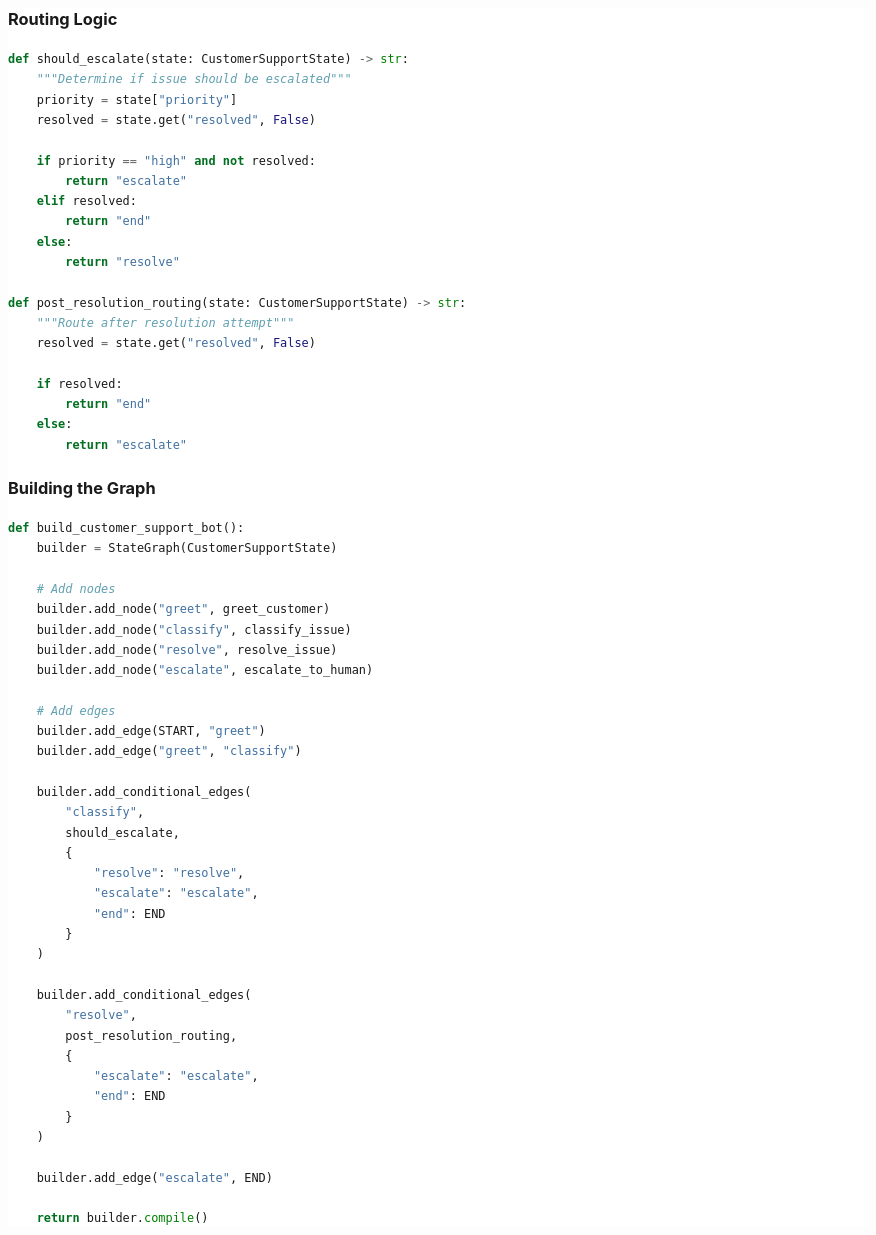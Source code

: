 
### Routing Logic

```python
def should_escalate(state: CustomerSupportState) -> str:
    """Determine if issue should be escalated"""
    priority = state["priority"]
    resolved = state.get("resolved", False)
    
    if priority == "high" and not resolved:
        return "escalate"
    elif resolved:
        return "end"
    else:
        return "resolve"

def post_resolution_routing(state: CustomerSupportState) -> str:
    """Route after resolution attempt"""
    resolved = state.get("resolved", False)
    
    if resolved:
        return "end"
    else:
        return "escalate"
```


### Building the Graph

```python
def build_customer_support_bot():
    builder = StateGraph(CustomerSupportState)
    
    # Add nodes
    builder.add_node("greet", greet_customer)
    builder.add_node("classify", classify_issue)
    builder.add_node("resolve", resolve_issue)
    builder.add_node("escalate", escalate_to_human)
    
    # Add edges
    builder.add_edge(START, "greet")
    builder.add_edge("greet", "classify")
    
    builder.add_conditional_edges(
        "classify",
        should_escalate,
        {
            "resolve": "resolve",
            "escalate": "escalate",
            "end": END
        }
    )
    
    builder.add_conditional_edges(
        "resolve",
        post_resolution_routing,
        {
            "escalate": "escalate",
            "end": END
        }
    )
    
    builder.add_edge("escalate", END)
    
    return builder.compile()
```

[^1]: https://datasciencedojo.com/blog/langgraph-tutorial/
[^2]: https://blog.langchain.dev/langgraph/
[^3]: https://realpython.com/langgraph-python/
[^4]: https://langchain-ai.github.io/langgraph/concepts/low_level/
[^5]: https://langchain-ai.github.io/langgraph/concepts/
[^6]: https://www.ijraset.com/best-journal/personalized-e-learning-assistant-using-knowledge-graph-and-langgraph-orchestrated-multiagent-framework
[^7]: https://pubs.acs.org/doi/10.1021/acsmeasuresciau.2c00070
[^8]: https://ieeexplore.ieee.org/document/10753482/
[^9]: https://arxiv.org/abs/2411.18241
[^10]: https://ieeexplore.ieee.org/document/10737601/
[^11]: https://arxiv.org/abs/2412.03801
[^12]: https://ieeexplore.ieee.org/document/9326394/
[^13]: http://ieeexplore.ieee.org/document/8114708/
[^14]: http://link.springer.com/10.3758/s13428-017-0862-1
[^15]: https://ieeexplore.ieee.org/document/10038476/
[^16]: http://arxiv.org/pdf/2305.10037.pdf
[^17]: https://arxiv.org/pdf/2310.13023.pdf
[^18]: https://langchain-ai.github.io/langgraph/
[^19]: https://www.datacamp.com/tutorial/langgraph-tutorial
[^20]: https://python.langchain.com/api_reference/core/runnables/langchain_core.runnables.graph.Graph.html
[^21]: https://github.com/langchain-ai/langgraph-example
[^22]: https://blog.langchain.com/langgraph-multi-agent-workflows/
[^23]: https://www.langchain.com/langgraph
[^24]: https://www.gettingstarted.ai/langgraph-tutorial-with-example/
[^25]: https://www.youtube.com/watch?v=hvAPnpSfSGo
[^26]: https://pubs.acs.org/doi/10.1021/acs.nanolett.3c00829
[^27]: https://www.arcjournals.org/pdfs/ajcs/v6-i2/2.pdf
[^28]: https://vjs.ac.vn/index.php/jse/article/view/14233
[^29]: https://bmccancer.biomedcentral.com/articles/10.1186/s12885-019-6065-7
[^30]: https://onlinelibrary.wiley.com/doi/10.1002/ags3.12652
[^31]: https://www.spandidos-publications.com/10.3892/mco.2016.911
[^32]: http://ieeexplore.ieee.org/document/7444316/
[^33]: https://onlinelibrary.wiley.com/doi/10.1002/ajh.26292
[^34]: https://www.mdpi.com/1424-8220/18/7/2104
[^35]: http://arxiv.org/pdf/2402.08170.pdf
[^36]: https://arxiv.org/pdf/2402.16823.pdf
[^37]: https://arxiv.org/pdf/2412.03801.pdf
[^38]: https://dev.to/jamesli/advanced-langgraph-implementing-conditional-edges-and-tool-calling-agents-3pdn
[^39]: https://www.linkedin.com/pulse/exploring-langgraph-powerful-library-state-management-ai-workflows-v4vtf
[^40]: https://www.youtube.com/watch?v=qRxsCunfhws
[^41]: https://stackoverflow.com/questions/79654297/conditional-edge-in-langgraph-is-not-working-as-expected
[^42]: https://dev.to/jamesli/langgraph-state-machines-managing-complex-agent-task-flows-in-production-36f4
[^43]: https://www.js-craft.io/blog/langgraph-js-conditional-edges-graphs/
[^44]: https://www.youtube.com/watch?v=EKxoCVbXZwY
[^45]: https://www.youtube.com/watch?v=DBXdE_5Jces
[^46]: https://towardsdatascience.com/from-basics-to-advanced-exploring-langgraph-e8c1cf4db787/
[^47]: https://github.com/langchain-ai/langgraph/discussions/2498
[^48]: https://langchain-ai.github.io/langgraph/tutorials/get-started/5-customize-state/
[^49]: https://dl.acm.org/doi/10.1145/3649217.3653562
[^50]: https://dl.acm.org/doi/10.1145/3545945.3569843
[^51]: https://dl.acm.org/doi/10.1145/3568813.3600141
[^52]: https://arxiv.org/abs/2403.05538
[^53]: https://ieeexplore.ieee.org/document/9079197/
[^54]: https://dl.acm.org/doi/10.1145/3524610.3527875
[^55]: https://dl.acm.org/doi/10.1145/3430665.3456370
[^56]: https://dl.acm.org/doi/10.1145/3441636.3442317
[^57]: https://www.semanticscholar.org/paper/77c2ee3d3d5da97a269c15ba031ae9b97ab9d40e
[^58]: https://dl.acm.org/doi/10.1145/3373165.3373182
[^59]: https://arxiv.org/html/2412.01490
[^60]: https://arxiv.org/pdf/2502.18465.pdf
[^61]: https://www.projectpro.io/article/langgraph/1109
[^62]: https://www.projectpro.io/article/langgraph-projects-and-examples/1124
[^63]: https://github.com/langchain-ai/langgraph-swarm-py
[^64]: https://langchain-ai.github.io/langgraphjs/tutorials/
[^65]: https://github.com/von-development/awesome-LangGraph
[^66]: https://www.youtube.com/watch?v=gqvFmK7LpDo
[^67]: https://www.scalablepath.com/machine-learning/langgraph
[^68]: https://langchain-ai.github.io/langgraph/agents/multi-agent/
[^69]: https://www.youtube.com/watch?v=jGg_1h0qzaM
[^70]: https://www.ibm.com/think/topics/langgraph
[^71]: https://aws.amazon.com/blogs/machine-learning/build-a-multi-agent-system-with-langgraph-and-mistral-on-aws/
[^72]: https://www.reddit.com/r/LangChain/comments/1fcefrh/are_there_any_companies_using_langgraph_in/
[^73]: https://discourse.elpub.ru/jour/article/view/630
[^74]: https://linkinghub.elsevier.com/retrieve/pii/S004016252300611X
[^75]: https://aseestant.ceon.rs/index.php/jouproman/article/view/38635
[^76]: https://dl.acm.org/doi/10.1145/3477495.3536331
[^77]: https://link.springer.com/10.1007/978-3-031-06394-7_53
[^78]: https://iopscience.iop.org/article/10.1088/1755-1315/720/1/012093
[^79]: https://www.semanticscholar.org/paper/61be3b9bd505cc58c05d3ec0045a1bf7b07123f0
[^80]: https://www.semanticscholar.org/paper/e29ccfd58ad1771355a13b1f5562883d4fd93f1f
[^81]: https://ieeexplore.ieee.org/document/8404430/
[^82]: https://jogh.org/2023/jogh-13-01003
[^83]: https://www.aclweb.org/anthology/E17-3022.pdf
[^84]: https://arxiv.org/pdf/2206.04659.pdf
[^85]: https://statusneo.com/building-a-powerful-chatbot-with-langgraph/
[^86]: https://www.langchain.com/agents
[^87]: https://www.youtube.com/watch?v=IhW4rgaZ-Hc
[^88]: https://langchain-ai.github.io/langgraph/how-tos/graph-api/
[^89]: https://langchain-ai.github.io/langgraph/tutorials/get-started/1-build-basic-chatbot/
[^90]: https://langchain-ai.github.io/langgraph/tutorials/customer-support/customer-support/
[^91]: https://github.com/pavanbelagatti/LangGraph-Chatbot-Tutorial
[^92]: https://www.linkedin.com/posts/langchain_build-a-customer-support-bot-in-langgraph-activity-7193640755632967681-Xm_P
[^93]: https://dev.to/pavanbelagatti/learn-how-to-build-ai-agents-chatbots-with-langgraph-20o6
[^94]: https://langchain-ai.github.io/langgraphjs/tutorials/workflows/
[^95]: https://github.com/langchain-ai/langgraph/discussions/477
[^96]: https://python.langchain.com/docs/integrations/document_loaders/
[^97]: https://arxiv.org/pdf/2501.11478v2.pdf
[^98]: http://arxiv.org/pdf/2402.08785.pdf
[^99]: https://www.aclweb.org/anthology/2021.maiworkshop-1.12.pdf
[^100]: http://arxiv.org/pdf/2405.20684.pdf
[^101]: https://arxiv.org/pdf/2404.19234.pdf
[^102]: https://dl.acm.org/doi/pdf/10.1145/3637528.3671456
[^103]: https://github.com/langchain-ai/langgraph
[^104]: https://blog.futuresmart.ai/langgraph-tutorial-for-beginners
[^105]: https://langchain-ai.github.io/langgraph/tutorials/workflows/
[^106]: http://arxiv.org/pdf/2502.07982.pdf
[^107]: http://arxiv.org/pdf/2410.12096.pdf
[^108]: http://arxiv.org/pdf/2310.09872.pdf
[^109]: https://arxiv.org/html/2501.00309v1
[^110]: https://blog.gopenai.com/building-stateful-applications-with-langgraph-860de3c9fa90
[^111]: http://arxiv.org/pdf/2304.09048v1.pdf
[^112]: https://arxiv.org/html/2502.14563
[^113]: http://arxiv.org/pdf/2407.19994.pdf
[^114]: http://arxiv.org/pdf/2410.18032.pdf
[^115]: http://arxiv.org/pdf/2409.04183.pdf
[^116]: https://www.youtube.com/watch?v=4oC1ZKa9-Hs
[^117]: http://arxiv.org/pdf/2309.16804.pdf
[^118]: https://arxiv.org/pdf/2111.00570.pdf
[^119]: https://arxiv.org/pdf/2301.05843.pdf
[^120]: http://arxiv.org/pdf/2401.07216.pdf
[^121]: http://arxiv.org/pdf/2501.05541.pdf
[^122]: http://arxiv.org/pdf/2407.18498.pdf
[^123]: https://arxiv.org/pdf/2305.04533.pdf
[^124]: https://www.youtube.com/watch?v=b3XsvoFWp4c
[^125]: https://github.com/RasaHQ/calm-langgraph-customer-service-comparison
[^126]: https://github.com/xbeat/Machine-Learning/blob/main/Basics of LangChain's LangGraph.md